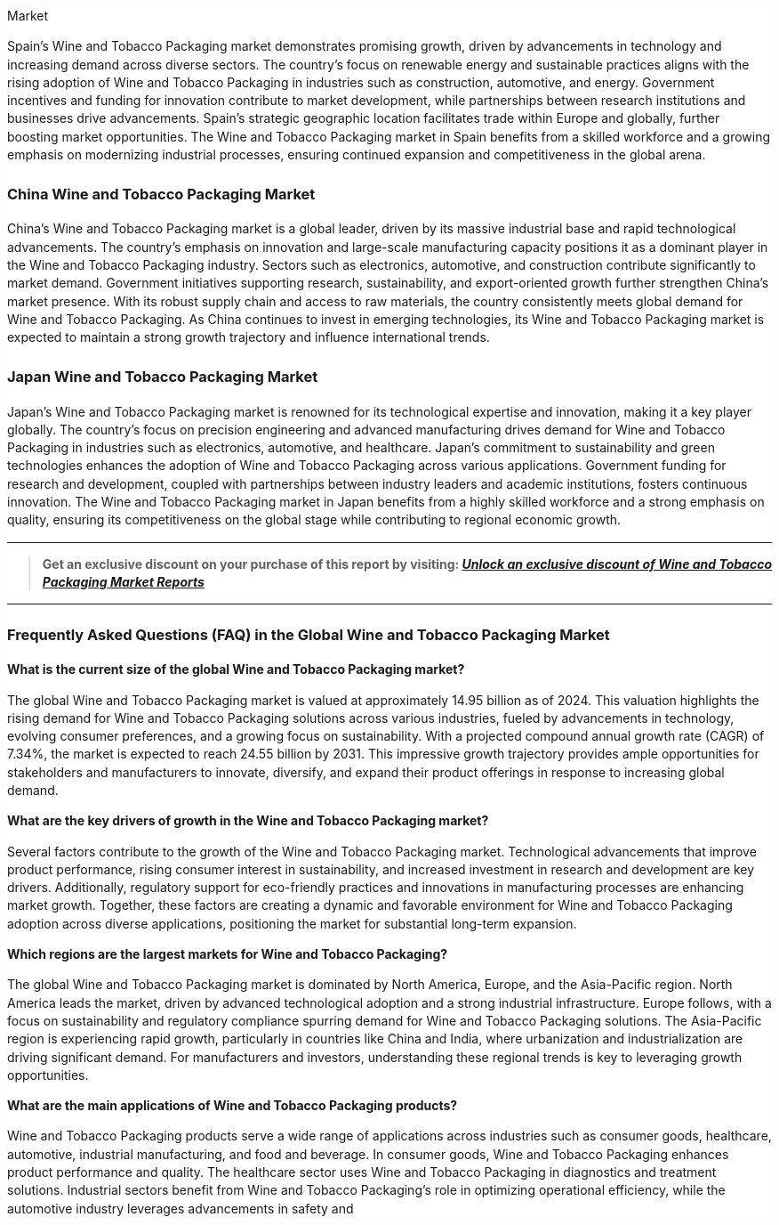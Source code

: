 Market</h3><p>Spain&rsquo;s Wine and Tobacco Packaging market demonstrates promising growth, driven by advancements in technology and increasing demand across diverse sectors. The country&rsquo;s focus on renewable energy and sustainable practices aligns with the rising adoption of Wine and Tobacco Packaging in industries such as construction, automotive, and energy. Government incentives and funding for innovation contribute to market development, while partnerships between research institutions and businesses drive advancements. Spain&rsquo;s strategic geographic location facilitates trade within Europe and globally, further boosting market opportunities. The Wine and Tobacco Packaging market in Spain benefits from a skilled workforce and a growing emphasis on modernizing industrial processes, ensuring continued expansion and competitiveness in the global arena.</p><h3>China Wine and Tobacco Packaging Market</h3><p>China&rsquo;s Wine and Tobacco Packaging market is a global leader, driven by its massive industrial base and rapid technological advancements. The country&rsquo;s emphasis on innovation and large-scale manufacturing capacity positions it as a dominant player in the Wine and Tobacco Packaging industry. Sectors such as electronics, automotive, and construction contribute significantly to market demand. Government initiatives supporting research, sustainability, and export-oriented growth further strengthen China&rsquo;s market presence. With its robust supply chain and access to raw materials, the country consistently meets global demand for Wine and Tobacco Packaging. As China continues to invest in emerging technologies, its Wine and Tobacco Packaging market is expected to maintain a strong growth trajectory and influence international trends.</p><h3>Japan Wine and Tobacco Packaging Market</h3><p>Japan&rsquo;s Wine and Tobacco Packaging market is renowned for its technological expertise and innovation, making it a key player globally. The country&rsquo;s focus on precision engineering and advanced manufacturing drives demand for Wine and Tobacco Packaging in industries such as electronics, automotive, and healthcare. Japan&rsquo;s commitment to sustainability and green technologies enhances the adoption of Wine and Tobacco Packaging across various applications. Government funding for research and development, coupled with partnerships between industry leaders and academic institutions, fosters continuous innovation. The Wine and Tobacco Packaging market in Japan benefits from a highly skilled workforce and a strong emphasis on quality, ensuring its competitiveness on the global stage while contributing to regional economic growth.</p><hr /><blockquote><p><strong>Get an exclusive discount on your purchase of this report by visiting: <em><a href="://marketresearchpulse.com/ask-for-discount/84793?utm_source=Github&amp;utm_medium=023">Unlock an exclusive discount of Wine and Tobacco Packaging Market Reports</a></em>&nbsp;</strong></p></blockquote><hr /><h3>Frequently Asked Questions (FAQ) in the Global Wine and Tobacco Packaging Market</h3><p><strong>What is the current size of the global Wine and Tobacco Packaging market?</strong></p><p>The global Wine and Tobacco Packaging market is valued at approximately 14.95 billion as of 2024. This valuation highlights the rising demand for Wine and Tobacco Packaging solutions across various industries, fueled by advancements in technology, evolving consumer preferences, and a growing focus on sustainability. With a projected compound annual growth rate (CAGR) of 7.34%, the market is expected to reach 24.55 billion by 2031. This impressive growth trajectory provides ample opportunities for stakeholders and manufacturers to innovate, diversify, and expand their product offerings in response to increasing global demand.</p><p><strong>What are the key drivers of growth in the Wine and Tobacco Packaging market?</strong></p><p>Several factors contribute to the growth of the Wine and Tobacco Packaging market. Technological advancements that improve product performance, rising consumer interest in sustainability, and increased investment in research and development are key drivers. Additionally, regulatory support for eco-friendly practices and innovations in manufacturing processes are enhancing market growth. Together, these factors are creating a dynamic and favorable environment for Wine and Tobacco Packaging adoption across diverse applications, positioning the market for substantial long-term expansion.</p><p><strong>Which regions are the largest markets for Wine and Tobacco Packaging?</strong></p><p>The global Wine and Tobacco Packaging market is dominated by North America, Europe, and the Asia-Pacific region. North America leads the market, driven by advanced technological adoption and a strong industrial infrastructure. Europe follows, with a focus on sustainability and regulatory compliance spurring demand for Wine and Tobacco Packaging solutions. The Asia-Pacific region is experiencing rapid growth, particularly in countries like China and India, where urbanization and industrialization are driving significant demand. For manufacturers and investors, understanding these regional trends is key to leveraging growth opportunities.</p><p><strong>What are the main applications of Wine and Tobacco Packaging products?</strong></p><p>Wine and Tobacco Packaging products serve a wide range of applications across industries such as consumer goods, healthcare, automotive, industrial manufacturing, and food and beverage. In consumer goods, Wine and Tobacco Packaging enhances product performance and quality. The healthcare sector uses Wine and Tobacco Packaging in diagnostics and treatment solutions. Industrial sectors benefit from Wine and Tobacco Packaging&rsquo;s role in optimizing operational efficiency, while the automotive industry leverages advancements in safety and